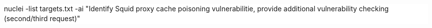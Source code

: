 nuclei -list targets.txt -ai "Identify Squid proxy cache poisoning vulnerabilitie, provide additional vulnerability checking (second/third request)"
```
